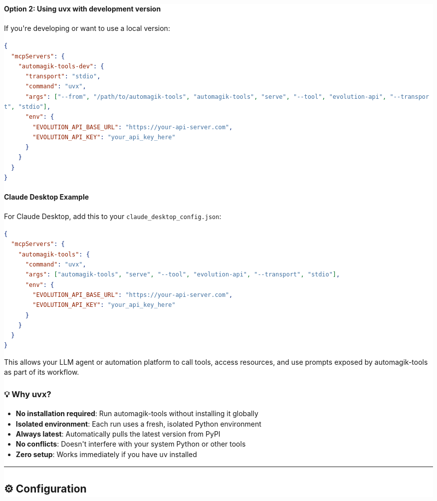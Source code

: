 #### Option 2: Using uvx with development version

If you're developing or want to use a local version:

```json
{
  "mcpServers": {
    "automagik-tools-dev": {
      "transport": "stdio",
      "command": "uvx",
      "args": ["--from", "/path/to/automagik-tools", "automagik-tools", "serve", "--tool", "evolution-api", "--transport", "stdio"],
      "env": {
        "EVOLUTION_API_BASE_URL": "https://your-api-server.com",
        "EVOLUTION_API_KEY": "your_api_key_here"
      }
    }
  }
}
```

#### Claude Desktop Example

For Claude Desktop, add this to your `claude_desktop_config.json`:

```json
{
  "mcpServers": {
    "automagik-tools": {
      "command": "uvx",
      "args": ["automagik-tools", "serve", "--tool", "evolution-api", "--transport", "stdio"],
      "env": {
        "EVOLUTION_API_BASE_URL": "https://your-api-server.com",
        "EVOLUTION_API_KEY": "your_api_key_here"
      }
    }
  }
}
```

This allows your LLM agent or automation platform to call tools, access resources, and use prompts exposed by automagik-tools as part of its workflow.

### 💡 Why uvx?

- **No installation required**: Run automagik-tools without installing it globally
- **Isolated environment**: Each run uses a fresh, isolated Python environment
- **Always latest**: Automatically pulls the latest version from PyPI
- **No conflicts**: Doesn't interfere with your system Python or other tools
- **Zero setup**: Works immediately if you have uv installed

---

## ⚙️ Configuration
